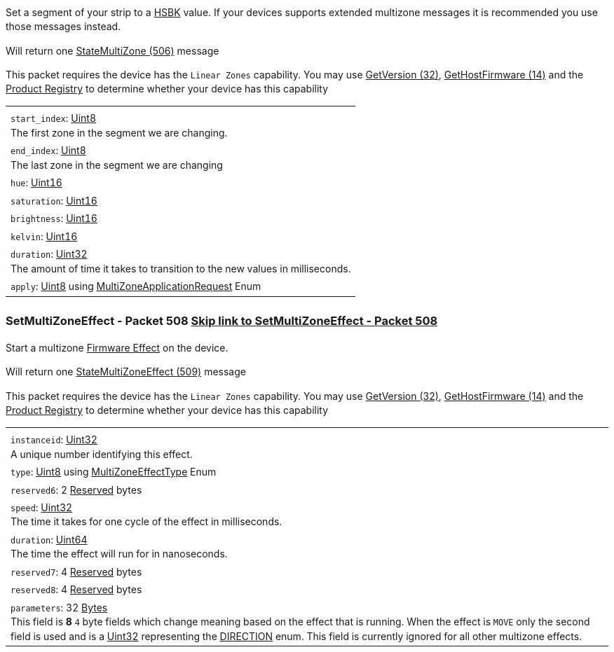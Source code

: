 Set a segment of your strip to a [HSBK](https://lan.developer.lifx.com/docs/representing-color-with-hsbk) value. If your devices supports extended multizone messages it is recommended you use those messages instead.

Will return one [StateMultiZone (506)](https://lan.developer.lifx.com/docs/information-messages#statemultizone---packet-506) message

This packet requires the device has the `Linear Zones` capability. You may use [GetVersion (32)](https://lan.developer.lifx.com/docs/querying-the-device-for-data#getversion---packet-32), [GetHostFirmware (14)](https://lan.developer.lifx.com/docs/querying-the-device-for-data#gethostfirmware---packet-14) and the [Product Registry](https://lan.developer.lifx.com/docs/product-registry) to determine whether your device has this capability

|  |
| --- |
|  |
| `start_index`: [Uint8](https://lan.developer.lifx.com/docs/field-types#uint8)<br>The first zone in the segment we are changing. |
| `end_index`: [Uint8](https://lan.developer.lifx.com/docs/field-types#uint8)<br>The last zone in the segment we are changing |
| `hue`: [Uint16](https://lan.developer.lifx.com/docs/field-types#uint16) |
| `saturation`: [Uint16](https://lan.developer.lifx.com/docs/field-types#uint16) |
| `brightness`: [Uint16](https://lan.developer.lifx.com/docs/field-types#uint16) |
| `kelvin`: [Uint16](https://lan.developer.lifx.com/docs/field-types#uint16) |
| `duration`: [Uint32](https://lan.developer.lifx.com/docs/field-types#uint32)<br>The amount of time it takes to transition to the new values in milliseconds. |
| `apply`: [Uint8](https://lan.developer.lifx.com/docs/field-types#uint8) using [MultiZoneApplicationRequest](https://lan.developer.lifx.com/docs/field-types#multizoneapplicationrequest) Enum |

### SetMultiZoneEffect - Packet 508   [Skip link to SetMultiZoneEffect - Packet 508](https://lan.developer.lifx.com/docs/changing-a-device\#setmultizoneeffect---packet-508)

Start a multizone [Firmware Effect](https://lan.developer.lifx.com/docs/firmware-effects) on the device.

Will return one [StateMultiZoneEffect (509)](https://lan.developer.lifx.com/docs/information-messages#statemultizoneeffect---packet-509) message

This packet requires the device has the `Linear Zones` capability. You may use [GetVersion (32)](https://lan.developer.lifx.com/docs/querying-the-device-for-data#getversion---packet-32), [GetHostFirmware (14)](https://lan.developer.lifx.com/docs/querying-the-device-for-data#gethostfirmware---packet-14) and the [Product Registry](https://lan.developer.lifx.com/docs/product-registry) to determine whether your device has this capability

|  |
| --- |
|  |
| `instanceid`: [Uint32](https://lan.developer.lifx.com/docs/field-types#uint32)<br>A unique number identifying this effect. |
| `type`: [Uint8](https://lan.developer.lifx.com/docs/field-types#uint8) using [MultiZoneEffectType](https://lan.developer.lifx.com/docs/field-types#multizoneeffecttype) Enum |
| `reserved6`: 2 [Reserved](https://lan.developer.lifx.com/docs/field-types#reserved) bytes |
| `speed`: [Uint32](https://lan.developer.lifx.com/docs/field-types#uint32)<br>The time it takes for one cycle of the effect in milliseconds. |
| `duration`: [Uint64](https://lan.developer.lifx.com/docs/field-types#uint64)<br>The time the effect will run for in nanoseconds. |
| `reserved7`: 4 [Reserved](https://lan.developer.lifx.com/docs/field-types#reserved) bytes |
| `reserved8`: 4 [Reserved](https://lan.developer.lifx.com/docs/field-types#reserved) bytes |
| `parameters`: 32 [Bytes](https://lan.developer.lifx.com/docs/field-types#bytes)<br>This field is **8** `4` byte fields which change meaning based on the effect that is running. When the effect is `MOVE` only the second field is used and is a [Uint32](https://lan.developer.lifx.com/docs/field-types#uint32) representing the [DIRECTION](https://lan.developer.lifx.com/docs/field-types#direction) enum. This field is currently ignored for all other multizone effects. |
